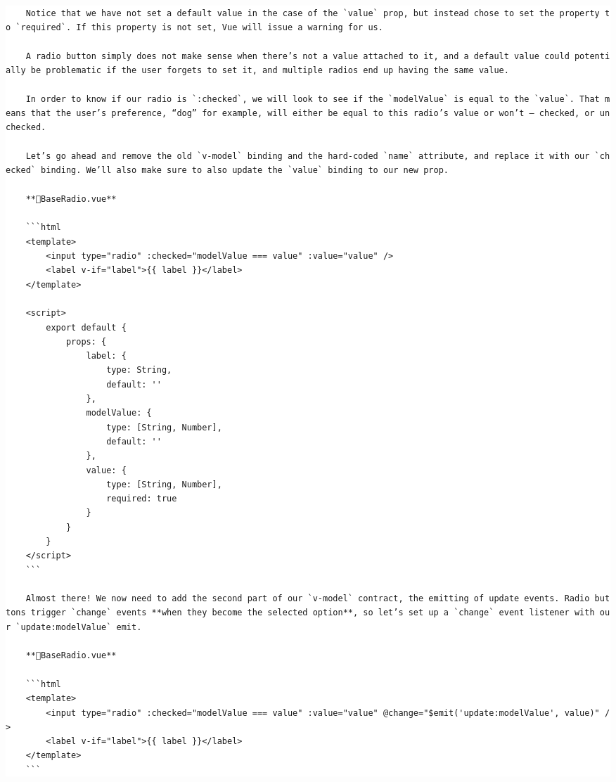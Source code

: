         Notice that we have not set a default value in the case of the `value` prop, but instead chose to set the property to `required`. If this property is not set, Vue will issue a warning for us.

        A radio button simply does not make sense when there’s not a value attached to it, and a default value could potentially be problematic if the user forgets to set it, and multiple radios end up having the same value.

        In order to know if our radio is `:checked`, we will look to see if the `modelValue` is equal to the `value`. That means that the user’s preference, “dog” for example, will either be equal to this radio’s value or won’t — checked, or unchecked.

        Let’s go ahead and remove the old `v-model` binding and the hard-coded `name` attribute, and replace it with our `checked` binding. We’ll also make sure to also update the `value` binding to our new prop.

        **📃BaseRadio.vue**

        ```html
        <template>
            <input type="radio" :checked="modelValue === value" :value="value" />
            <label v-if="label">{{ label }}</label>
        </template>

        <script>
            export default {
                props: {
                    label: {
                        type: String,
                        default: ''
                    },
                    modelValue: {
                        type: [String, Number],
                        default: ''
                    },
                    value: {
                        type: [String, Number],
                        required: true
                    }
                }
            }
        </script>
        ```

        Almost there! We now need to add the second part of our `v-model` contract, the emitting of update events. Radio buttons trigger `change` events **when they become the selected option**, so let’s set up a `change` event listener with our `update:modelValue` emit.

        **📃BaseRadio.vue**

        ```html
        <template>
            <input type="radio" :checked="modelValue === value" :value="value" @change="$emit('update:modelValue', value)" />
            <label v-if="label">{{ label }}</label>
        </template>
        ```
